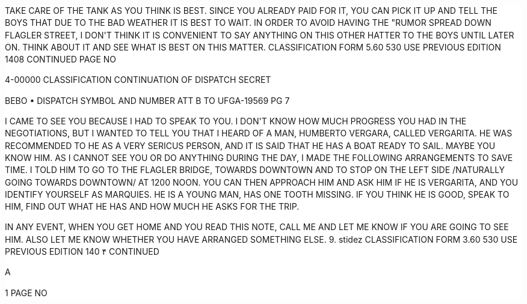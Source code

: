 TAKE CARE OF THE TANK AS YOU THINK IS BEST. SINCE YOU ALREADY PAID FOR IT, YOU CAN PICK IT UP AND TELL THE BOYS THAT DUE TO THE BAD WEATHER IT IS BEST TO WAIT. IN ORDER TO AVOID HAVING THE "RUMOR SPREAD DOWN FLAGLER STREET, I DON'T THINK IT IS CONVENIENT TO SAY ANYTHING ON THIS OTHER HATTER TO THE BOYS UNTIL LATER ON. THINK ABOUT IT AND SEE WHAT IS BEST ON THIS MATTER.
CLASSIFICATION
FORM 5.60 530
USE PREVIOUS EDITION
1408 CONTINUED PAGE NO

4-00000
CLASSIFICATION
CONTINUATION OF
DISPATCH
SECRET

BEBO
•
DISPATCH SYMBOL AND NUMBER ATT B TO UFGA-19569 PG 7

I CAME TO SEE YOU BECAUSE I HAD TO SPEAK TO YOU. I DON'T KNOW HOW MUCH PROGRESS YOU HAD IN THE NEGOTIATIONS, BUT I WANTED TO TELL YOU THAT I HEARD OF A MAN, HUMBERTO VERGARA, CALLED VERGARITA. HE WAS RECOMMENDED TO HE AS A VERY SERICUS PERSON, AND IT IS SAID THAT HE HAS A BOAT READY TO SAIL. MAYBE YOU KNOW HIM. AS I CANNOT SEE YOU OR DO ANYTHING DURING THE DAY, I MADE THE FOLLOWING ARRANGEMENTS TO SAVE TIME. I TOLD HIM TO GO TO THE FLAGLER BRIDGE, TOWARDS DOWNTOWN AND TO STOP ON THE LEFT SIDE /NATURALLY GOING TOWARDS DOWNTOWN/ AT 1200 NOON. YOU CAN THEN APPROACH HIM AND ASK HIM IF HE IS VERGARITA, AND YOU IDENTIFY YOURSELF AS MARQUIES. HE IS A YOUNG MAN, HAS ONE TOOTH MISSING. IF YOU THINK HE IS GOOD, SPEAK TO HIM, FIND OUT WHAT HE HAS AND HOW MUCH HE ASKS FOR THE TRIP.

IN ANY EVENT, WHEN YOU GET HOME AND YOU READ THIS NOTE, CALL ME AND LET ME KNOW IF YOU ARE GOING TO SEE HIM. ALSO LET ME KNOW WHETHER YOU HAVE ARRANGED SOMETHING ELSE.
9.
stidez
CLASSIFICATION
FORM 3.60 530
USE PREVIOUS EDITION
140
۴
CONTINUED

A

1 PAGE NO
